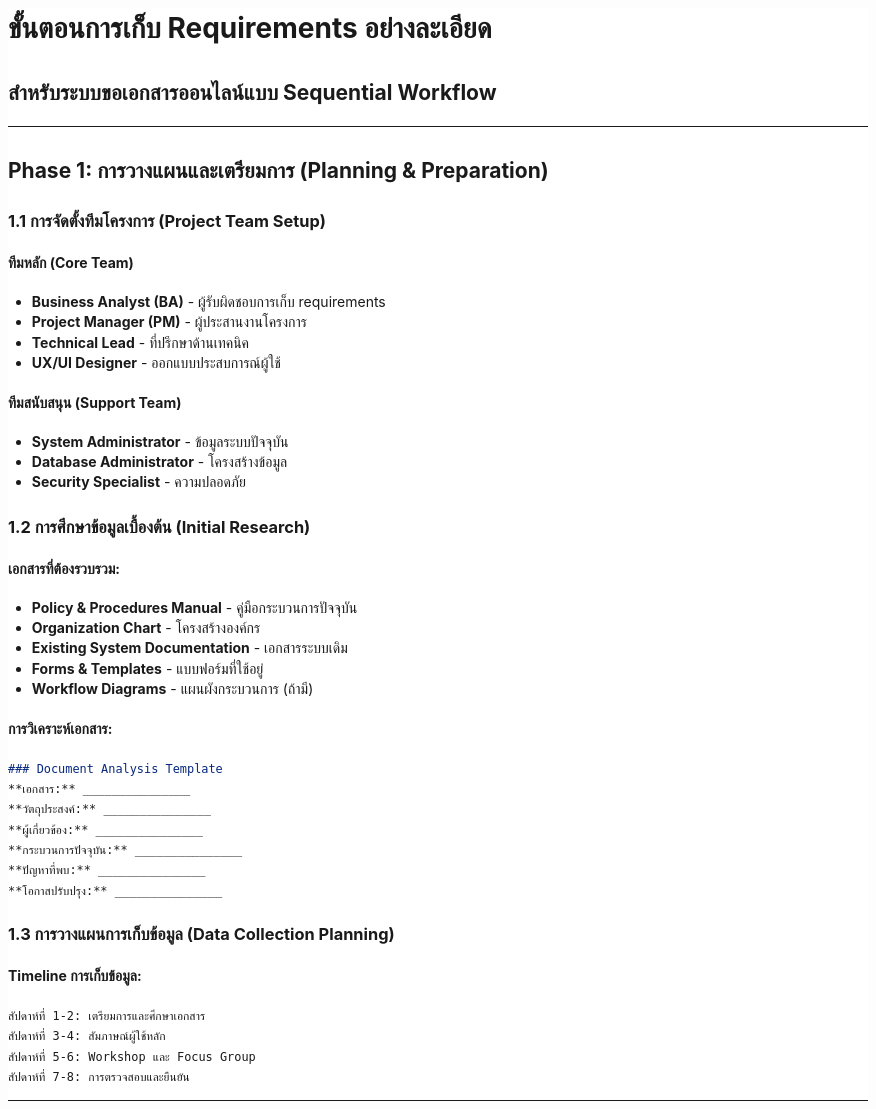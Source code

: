 # ขั้นตอนการเก็บ Requirements อย่างละเอียด
## สำหรับระบบขอเอกสารออนไลน์แบบ Sequential Workflow

---

## Phase 1: การวางแผนและเตรียมการ (Planning & Preparation)

### 1.1 การจัดตั้งทีมโครงการ (Project Team Setup)

#### ทีมหลัก (Core Team)
- **Business Analyst (BA)** - ผู้รับผิดชอบการเก็บ requirements
- **Project Manager (PM)** - ผู้ประสานงานโครงการ
- **Technical Lead** - ที่ปรึกษาด้านเทคนิค
- **UX/UI Designer** - ออกแบบประสบการณ์ผู้ใช้

#### ทีมสนับสนุน (Support Team)
- **System Administrator** - ข้อมูลระบบปัจจุบัน
- **Database Administrator** - โครงสร้างข้อมูล
- **Security Specialist** - ความปลอดภัย

### 1.2 การศึกษาข้อมูลเบื้องต้น (Initial Research)

#### เอกสารที่ต้องรวบรวม:
- **Policy & Procedures Manual** - คู่มือกระบวนการปัจจุบัน
- **Organization Chart** - โครงสร้างองค์กร
- **Existing System Documentation** - เอกสารระบบเดิม
- **Forms & Templates** - แบบฟอร์มที่ใช้อยู่
- **Workflow Diagrams** - แผนผังกระบวนการ (ถ้ามี)

#### การวิเคราะห์เอกสาร:
```markdown
### Document Analysis Template
**เอกสาร:** _______________
**วัตถุประสงค์:** _______________
**ผู้เกี่ยวข้อง:** _______________
**กระบวนการปัจจุบัน:** _______________
**ปัญหาที่พบ:** _______________
**โอกาสปรับปรุง:** _______________
```

### 1.3 การวางแผนการเก็บข้อมูล (Data Collection Planning)

#### Timeline การเก็บข้อมูล:
```
สัปดาห์ที่ 1-2: เตรียมการและศึกษาเอกสาร
สัปดาห์ที่ 3-4: สัมภาษณ์ผู้ใช้หลัก
สัปดาห์ที่ 5-6: Workshop และ Focus Group
สัปดาห์ที่ 7-8: การตรวจสอบและยืนยัน
```

---